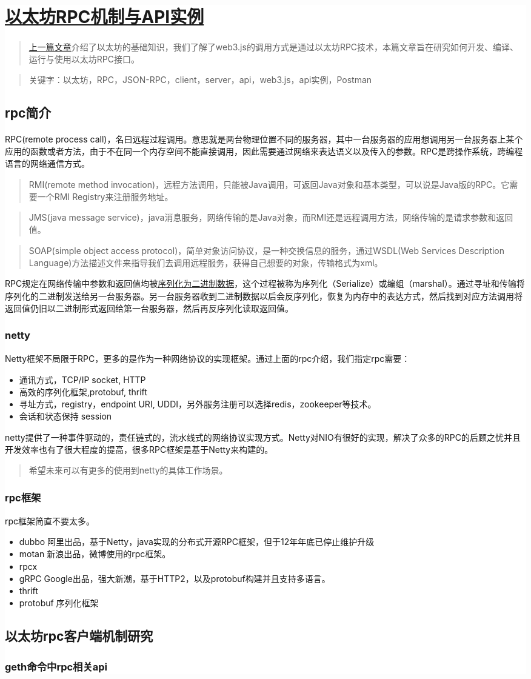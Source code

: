 # [以太坊RPC机制与API实例](https://www.cnblogs.com/Evsward/p/eth-rpc.html)



> [上一篇文章](http://www.cnblogs.com/Evsward/p/ethereum.html)介绍了以太坊的基础知识，我们了解了web3.js的调用方式是通过以太坊RPC技术，本篇文章旨在研究如何开发、编译、运行与使用以太坊RPC接口。

> 关键字：以太坊，RPC，JSON-RPC，client，server，api，web3.js，api实例，Postman

## rpc简介

RPC(remote process call)，名曰远程过程调用。意思就是两台物理位置不同的服务器，其中一台服务器的应用想调用另一台服务器上某个应用的函数或者方法，由于不在同一个内存空间不能直接调用，因此需要通过网络来表达语义以及传入的参数。RPC是跨操作系统，跨编程语言的网络通信方式。

> RMI(remote method invocation)，远程方法调用，只能被Java调用，可返回Java对象和基本类型，可以说是Java版的RPC。它需要一个RMI Registry来注册服务地址。

> JMS(java message service)，java消息服务，网络传输的是Java对象，而RMI还是远程调用方法，网络传输的是请求参数和返回值。

> SOAP(simple object access protocol)，简单对象访问协议，是一种交换信息的服务，通过WSDL(Web Services Description Language)方法描述文件来指导我们去调用远程服务，获得自己想要的对象，传输格式为xml。

RPC规定在网络传输中参数和返回值均被[序列化为二进制数据](http://www.cnblogs.com/Evsward/p/io.html#%E4%B8%89%E5%AF%B9%E8%B1%A1%E6%B5%81-%E5%BA%8F%E5%88%97%E5%8C%96)，这个过程被称为序列化（Serialize）或编组（marshal）。通过寻址和传输将序列化的二进制发送给另一台服务器。另一台服务器收到二进制数据以后会反序列化，恢复为内存中的表达方式，然后找到对应方法调用将返回值仍旧以二进制形式返回给第一台服务器，然后再反序列化读取返回值。

### netty

Netty框架不局限于RPC，更多的是作为一种网络协议的实现框架。通过上面的rpc介绍，我们指定rpc需要：

- 通讯方式，TCP/IP socket, HTTP
- 高效的序列化框架,protobuf, thrift
- 寻址方式，registry，endpoint URI, UDDI，另外服务注册可以选择redis，zookeeper等技术。
- 会话和状态保持 session

netty提供了一种事件驱动的，责任链式的，流水线式的网络协议实现方式。Netty对NIO有很好的实现，解决了众多的RPC的后顾之忧并且开发效率也有了很大程度的提高，很多RPC框架是基于Netty来构建的。

> 希望未来可以有更多的使用到netty的具体工作场景。

### rpc框架

rpc框架简直不要太多。

- dubbo 阿里出品，基于Netty，java实现的分布式开源RPC框架，但于12年年底已停止维护升级
- motan 新浪出品，微博使用的rpc框架。
- rpcx
- gRPC Google出品，强大新潮，基于HTTP2，以及protobuf构建并且支持多语言。
- thrift
- protobuf 序列化框架

## 以太坊rpc客户端机制研究

### geth命令中rpc相关api

